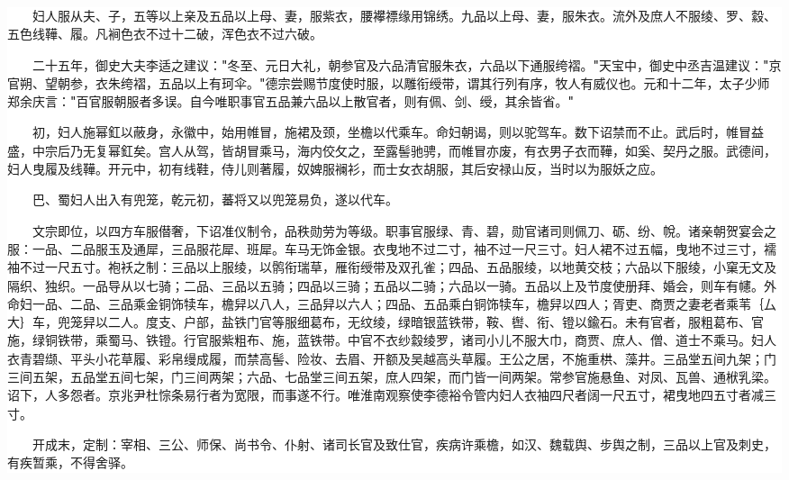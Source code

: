 　　妇人服从夫、子，五等以上亲及五品以上母、妻，服紫衣，腰襻褾缘用锦绣。九品以上母、妻，服朱衣。流外及庶人不服绫、罗、縠、五色线鞾、履。凡裥色衣不过十二破，浑色衣不过六破。

　　二十五年，御史大夫李适之建议："冬至、元日大礼，朝参官及六品清官服朱衣，六品以下通服绔褶。"天宝中，御史中丞吉温建议："京官朔、望朝参，衣朱绔褶，五品以上有珂伞。"德宗尝赐节度使时服，以雕衔绶带，谓其行列有序，牧人有威仪也。元和十二年，太子少师郑余庆言："百官服朝服者多误。自今唯职事官五品兼六品以上散官者，则有佩、剑、绶，其余皆省。"

　　初，妇人施幂釭以蔽身，永徽中，始用帷冒，施裙及颈，坐檐以代乘车。命妇朝谒，则以驼驾车。数下诏禁而不止。武后时，帷冒益盛，中宗后乃无复幂釭矣。宫人从驾，皆胡冒乘马，海内佼攵之，至露髻驰骋，而帷冒亦废，有衣男子衣而鞾，如奚、契丹之服。武德间，妇人曳履及线鞾。开元中，初有线鞋，侍儿则著履，奴婢服襕衫，而士女衣胡服，其后安禄山反，当时以为服妖之应。

　　巴、蜀妇人出入有兜笼，乾元初，蕃将又以兜笼易负，遂以代车。

　　文宗即位，以四方车服僣奢，下诏准仪制令，品秩勋劳为等级。职事官服绿、青、碧，勋官诸司则佩刀、砺、纷、帨。诸亲朝贺宴会之服：一品、二品服玉及通犀，三品服花犀、班犀。车马无饰金银。衣曳地不过二寸，袖不过一尺三寸。妇人裙不过五幅，曳地不过三寸，襦袖不过一尺五寸。袍袄之制：三品以上服绫，以鹘衔瑞草，雁衔绶带及双孔雀；四品、五品服绫，以地黄交枝；六品以下服绫，小窠无文及隔织、独织。一品导从以七骑；二品、三品以五骑；四品以三骑；五品以二骑；六品以一骑。五品以上及节度使册拜、婚会，则车有幰。外命妇一品、二品、三品乘金铜饰犊车，檐舁以八人，三品舁以六人；四品、五品乘白铜饰犊车，檐舁以四人；胥吏、商贾之妻老者乘苇｛厶大｝车，兜笼舁以二人。度支、户部，盐铁门官等服细葛布，无纹绫，绿暗银蓝铁带，鞍、辔、衔、镫以鍮石。未有官者，服粗葛布、官施，绿铜铁带，乘蜀马、铁镫。行官服紫粗布、施，蓝铁带。中官不衣纱縠绫罗，诸司小儿不服大巾，商贾、庶人、僧、道士不乘马。妇人衣青碧缬、平头小花草履、彩帛缦成履，而禁高髻、险妆、去眉、开额及吴越高头草履。王公之居，不施重栱、藻井。三品堂五间九架；门三间五架，五品堂五间七架，门三间两架；六品、七品堂三间五架，庶人四架，而门皆一间两架。常参官施悬鱼、对凤、瓦兽、通栿乳梁。诏下，人多怨者。京兆尹杜悰条易行者为宽限，而事遂不行。唯淮南观察使李德裕令管内妇人衣袖四尺者阔一尺五寸，裙曳地四五寸者减三寸。

　　开成末，定制：宰相、三公、师保、尚书令、仆射、诸司长官及致仕官，疾病许乘檐，如汉、魏载舆、步舆之制，三品以上官及刺史，有疾暂乘，不得舍驿。